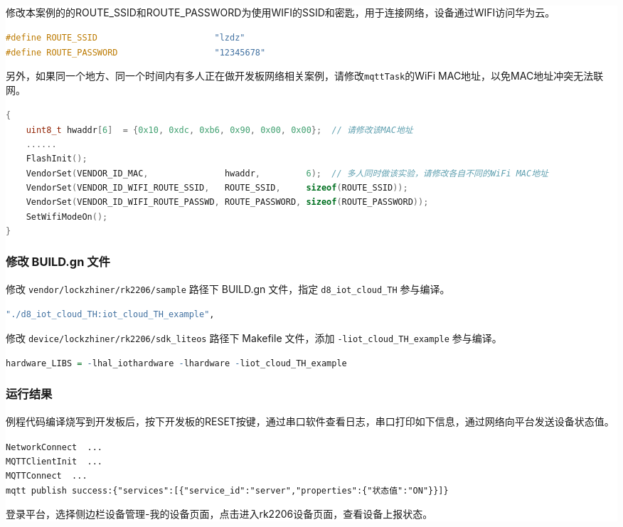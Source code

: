 修改本案例的的ROUTE_SSID和ROUTE_PASSWORD为使用WIFI的SSID和密匙，用于连接网络，设备通过WIFI访问华为云。

```c
#define ROUTE_SSID                       "lzdz"
#define ROUTE_PASSWORD                   "12345678"
```

另外，如果同一个地方、同一个时间内有多人正在做开发板网络相关案例，请修改`mqttTask`的WiFi MAC地址，以免MAC地址冲突无法联网。

```c
{
    uint8_t hwaddr[6]  = {0x10, 0xdc, 0xb6, 0x90, 0x00, 0x00};	// 请修改该MAC地址
    ......
    FlashInit(); 
    VendorSet(VENDOR_ID_MAC,               hwaddr,         6);  // 多人同时做该实验，请修改各自不同的WiFi MAC地址
    VendorSet(VENDOR_ID_WIFI_ROUTE_SSID,   ROUTE_SSID,     sizeof(ROUTE_SSID));
    VendorSet(VENDOR_ID_WIFI_ROUTE_PASSWD, ROUTE_PASSWORD, sizeof(ROUTE_PASSWORD));
    SetWifiModeOn();
}
```

### 修改 BUILD.gn 文件

修改 `vendor/lockzhiner/rk2206/sample` 路径下 BUILD.gn 文件，指定 `d8_iot_cloud_TH` 参与编译。

```r
"./d8_iot_cloud_TH:iot_cloud_TH_example",
```

修改 `device/lockzhiner/rk2206/sdk_liteos` 路径下 Makefile 文件，添加 `-liot_cloud_TH_example` 参与编译。

```r
hardware_LIBS = -lhal_iothardware -lhardware -liot_cloud_TH_example
```

### 运行结果

例程代码编译烧写到开发板后，按下开发板的RESET按键，通过串口软件查看日志，串口打印如下信息，通过网络向平台发送设备状态值。

```
NetworkConnect  ...
MQTTClientInit  ...
MQTTConnect  ...
mqtt publish success:{"services":[{"service_id":"server","properties":{"状态值":"ON"}}]}
```

登录平台，选择侧边栏设备管理-我的设备页面，点击进入rk2206设备页面，查看设备上报状态。
